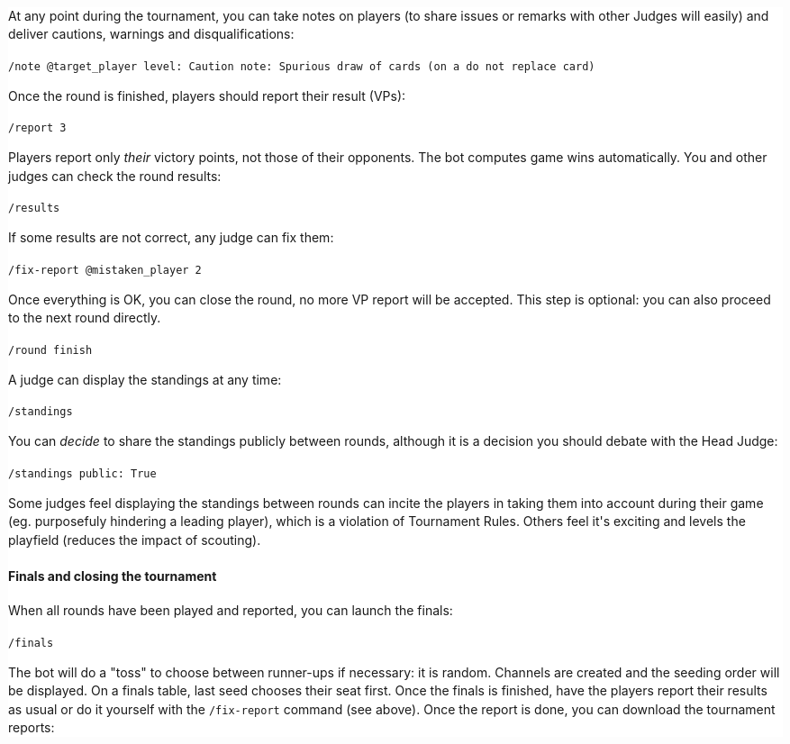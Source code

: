 At any point during the tournament, you can take notes on players
(to share issues or remarks with other Judges will easily) and deliver cautions, warnings and disqualifications:

```
/note @target_player level: Caution note: Spurious draw of cards (on a do not replace card)
```

Once the round is finished, players should report their result (VPs):

```
/report 3
```

Players report only _their_ victory points, not those of their opponents.
The bot computes game wins automatically.
You and other judges can check the round results:

```
/results
```

If some results are not correct, any judge can fix them:

```
/fix-report @mistaken_player 2
```

Once everything is OK, you can close the round, no more VP report will be accepted.
This step is optional: you can also proceed to the next round directly.

```
/round finish
```

A judge can display the standings at any time:

```
/standings
```

You can _decide_ to share the standings publicly between rounds,
although it is a decision you should debate with the Head Judge:

```
/standings public: True
```

Some judges feel displaying the standings between rounds can incite the players in
taking them into account during their game (eg. purposefuly hindering a leading player),
which is a violation of Tournament Rules. Others feel it's exciting and levels the playfield
(reduces the impact of scouting).

#### Finals and closing the tournament

When all rounds have been played and reported, you can launch the finals:

```
/finals
```

The bot will do a "toss" to choose between runner-ups if necessary: it is random.
Channels are created and the seeding order will be displayed.
On a finals table, last seed chooses their seat first.
Once the finals is finished, have the players report their results as usual
or do it yourself with the `/fix-report` command (see above).
Once the report is done, you can download the tournament reports:
